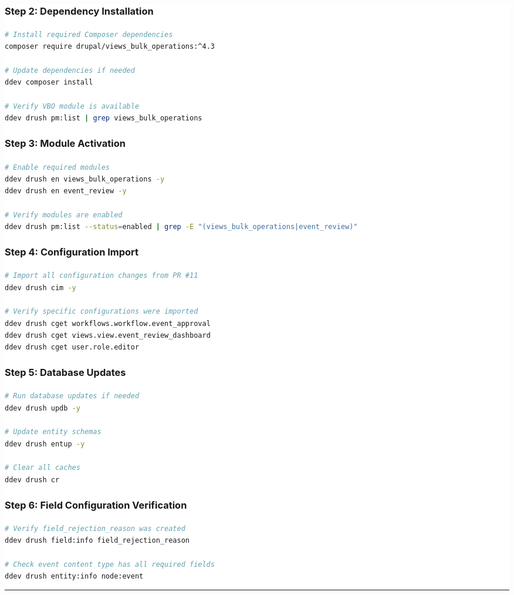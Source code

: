 ### Step 2: Dependency Installation
```bash
# Install required Composer dependencies
composer require drupal/views_bulk_operations:^4.3

# Update dependencies if needed
ddev composer install

# Verify VBO module is available
ddev drush pm:list | grep views_bulk_operations
```

### Step 3: Module Activation
```bash
# Enable required modules
ddev drush en views_bulk_operations -y
ddev drush en event_review -y

# Verify modules are enabled
ddev drush pm:list --status=enabled | grep -E "(views_bulk_operations|event_review)"
```

### Step 4: Configuration Import
```bash
# Import all configuration changes from PR #11
ddev drush cim -y

# Verify specific configurations were imported
ddev drush cget workflows.workflow.event_approval
ddev drush cget views.view.event_review_dashboard
ddev drush cget user.role.editor
```

### Step 5: Database Updates
```bash
# Run database updates if needed
ddev drush updb -y

# Update entity schemas
ddev drush entup -y

# Clear all caches
ddev drush cr
```

### Step 6: Field Configuration Verification
```bash
# Verify field_rejection_reason was created
ddev drush field:info field_rejection_reason

# Check event content type has all required fields
ddev drush entity:info node:event
```

---